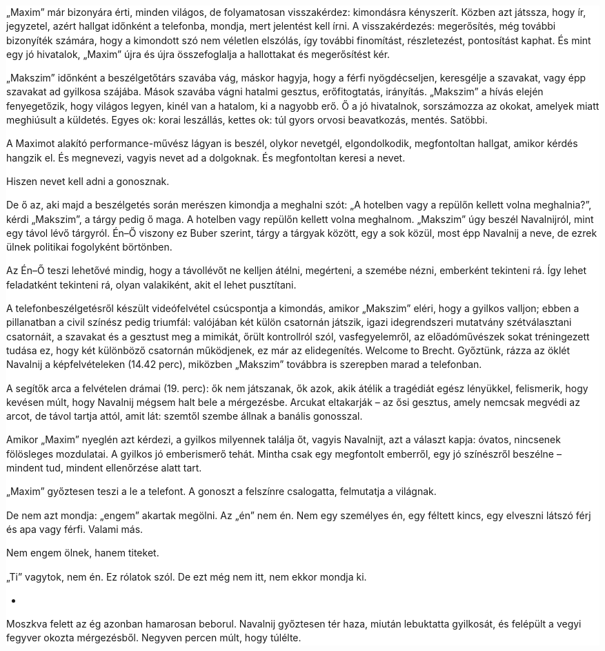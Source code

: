 „Maxim” már bizonyára érti, minden világos, de folyamatosan visszakérdez: kimondásra kényszerít. Közben azt játssza, hogy ír, jegyzetel, azért hallgat időnként a telefonba, mondja, mert jelentést kell írni. A visszakérdezés: megerősítés, még további bizonyíték számára, hogy a kimondott szó nem véletlen elszólás, így további finomítást, részletezést, pontosítást kaphat. És mint egy jó hivatalok, „Maxim” újra és újra összefoglalja a hallottakat és megerősítést kér.

„Makszim” időnként a beszélgetőtárs szavába vág, máskor hagyja, hogy a férfi nyögdécseljen, keresgélje a szavakat, vagy épp szavakat ad gyilkosa szájába. Mások szavába vágni hatalmi gesztus, erőfitogtatás, irányítás. „Makszim” a hívás elején fenyegetőzik, hogy világos legyen, kinél van a hatalom, ki a nagyobb erő. Ő a jó hivatalnok, sorszámozza az okokat, amelyek miatt meghiúsult a küldetés. Egyes ok: korai leszállás, kettes ok: túl gyors orvosi beavatkozás, mentés. Satöbbi.

A Maximot alakító performance-művész lágyan is beszél, olykor nevetgél, elgondolkodik, megfontoltan hallgat, amikor kérdés hangzik el. És megnevezi, vagyis nevet ad a dolgoknak. És megfontoltan keresi a nevet.

Hiszen nevet kell adni a gonosznak.

De ő az, aki majd a beszélgetés során merészen kimondja a meghalni szót: „A hotelben vagy a repülőn kellett volna meghalnia?”, kérdi „Makszim”, a tárgy pedig ő maga. A hotelben vagy repülőn kellett volna meghalnom. „Makszim” úgy beszél Navalnijról, mint egy távol lévő tárgyról. Én–Ő viszony ez Buber szerint, tárgy a tárgyak között, egy a sok közül, most épp Navalnij a neve, de ezrek ülnek politikai fogolyként börtönben.  

Az Én–Ő teszi lehetővé mindig, hogy a távollévőt ne kelljen átélni, megérteni, a szemébe nézni, emberként tekinteni rá. Így lehet feladatként tekinteni rá, olyan valakiként, akit el lehet pusztítani.

A telefonbeszélgetésről készült videófelvétel csúcspontja a kimondás, amikor „Makszim” eléri, hogy a gyilkos valljon; ebben a pillanatban a civil színész pedig triumfál: valójában két külön csatornán játszik, igazi idegrendszeri mutatvány szétválasztani csatornáit, a szavakat és a gesztust meg a mimikát, őrült kontrollról szól, vasfegyelemről, az előadóművészek sokat tréningezett tudása ez, hogy két különböző csatornán működjenek, ez már az elidegenítés. Welcome to Brecht. Győztünk, rázza az öklét Navalnij a képfelvételeken (14.42 perc), miközben „Makszim” továbbra is szerepben marad a telefonban.

A segítők arca a felvételen drámai (19. perc): ők nem játszanak, ők azok, akik átélik a tragédiát egész lényükkel, felismerik, hogy kevésen múlt, hogy Navalnij mégsem halt bele a mérgezésbe. Arcukat eltakarják – az ősi gesztus, amely nemcsak megvédi az arcot, de távol tartja attól, amit lát: szemtől szembe állnak a banális gonosszal.

Amikor „Maxim” nyeglén azt kérdezi, a gyilkos milyennek találja őt, vagyis Navalnijt, azt a választ kapja: óvatos, nincsenek fölösleges mozdulatai. A gyilkos jó emberismerő tehát. Mintha csak egy megfontolt emberről, egy jó színészről beszélne – mindent tud, mindent ellenőrzése alatt tart.

„Maxim” győztesen teszi a le a telefont. A gonoszt a felszínre csalogatta, felmutatja a világnak.

De nem azt mondja: „engem” akartak megölni. Az „én” nem én. Nem egy személyes én, egy féltett kincs, egy elveszni látszó férj és apa vagy férfi. Valami más.

Nem engem ölnek, hanem titeket.

„Ti” vagytok, nem én. Ez rólatok szól. De ezt még nem itt, nem ekkor mondja ki.

*

Moszkva felett az ég azonban hamarosan beborul. Navalnij győztesen tér haza, miután lebuktatta gyilkosát, és felépült a vegyi fegyver okozta mérgezésből. Negyven percen múlt, hogy túlélte.
